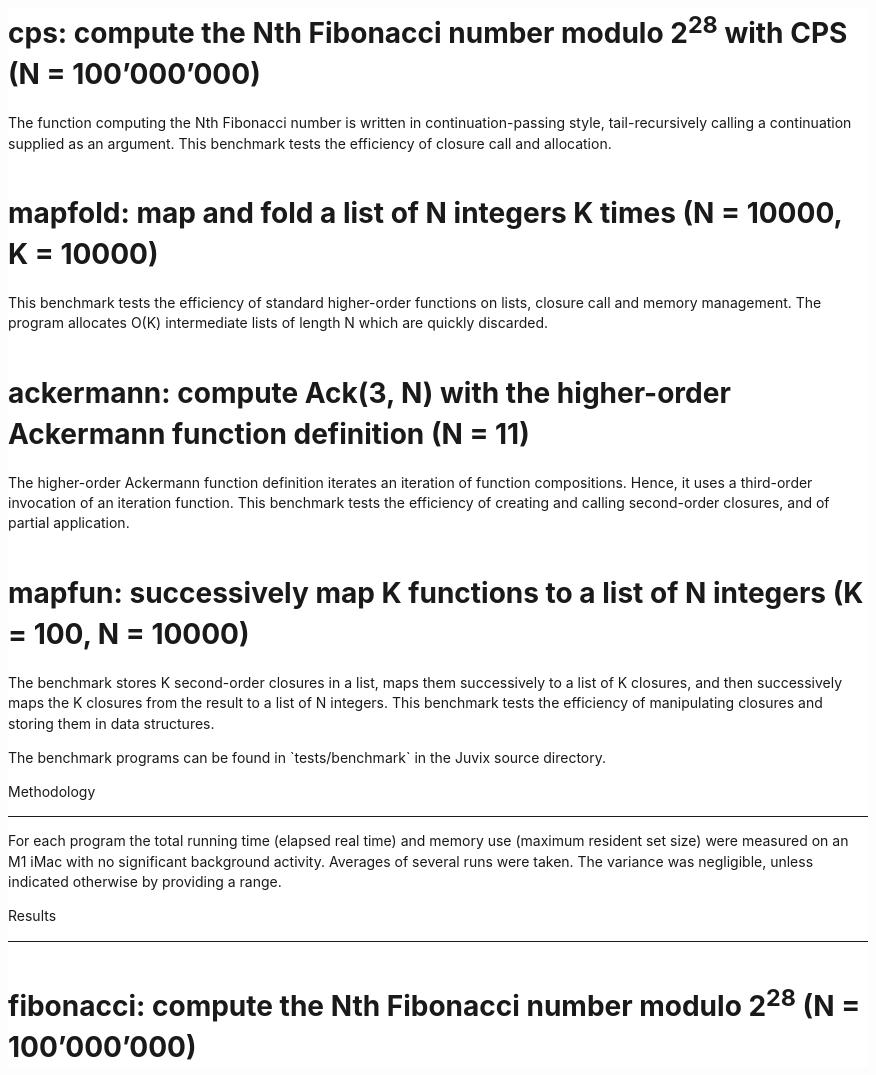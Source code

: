 # cps: compute the Nth Fibonacci number modulo 2<sup>28</sup> with CPS (N = 100’000’000)

The function computing the Nth Fibonacci number is written in
continuation-passing style, tail-recursively calling a continuation
supplied as an argument. This benchmark tests the efficiency of closure
call and allocation.

# mapfold: map and fold a list of N integers K times (N = 10000, K = 10000)

This benchmark tests the efficiency of standard higher-order functions
on lists, closure call and memory management. The program allocates O(K)
intermediate lists of length N which are quickly discarded.

# ackermann: compute Ack(3, N) with the higher-order Ackermann function definition (N = 11)

The higher-order Ackermann function definition iterates an iteration of
function compositions. Hence, it uses a third-order invocation of an
iteration function. This benchmark tests the efficiency of creating and
calling second-order closures, and of partial application.

# mapfun: successively map K functions to a list of N integers (K = 100, N = 10000)

The benchmark stores K second-order closures in a list, maps them
successively to a list of K closures, and then successively maps the K
closures from the result to a list of N integers. This benchmark tests
the efficiency of manipulating closures and storing them in data
structures.

The benchmark programs can be found in \`tests/benchmark\` in the Juvix
source directory.

Methodology

---

For each program the total running time (elapsed real time) and memory
use (maximum resident set size) were measured on an M1 iMac with no
significant background activity. Averages of several runs were taken.
The variance was negligible, unless indicated otherwise by providing a
range.

Results

---

# fibonacci: compute the Nth Fibonacci number modulo 2<sup>28</sup> (N = 100’000’000)
